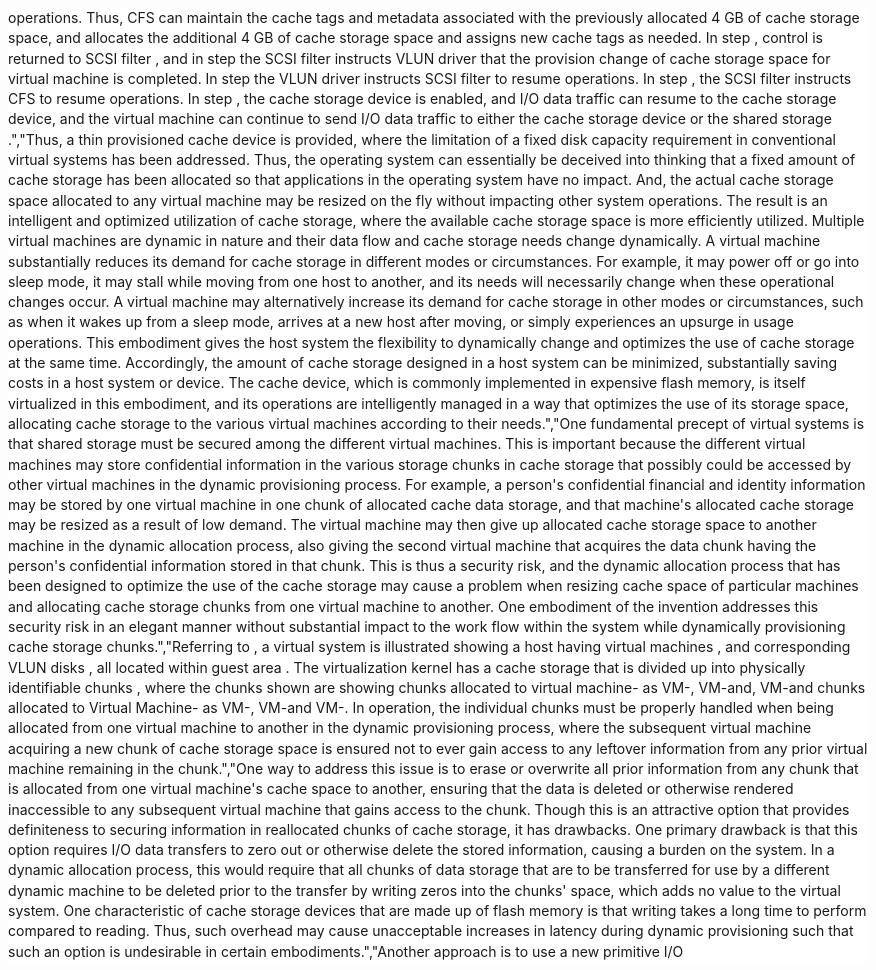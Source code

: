operations. Thus, CFS  can maintain the cache tags and metadata associated with the previously allocated 4 GB of cache storage space, and allocates the additional 4 GB of cache storage space and assigns new cache tags as needed. In step , control is returned to SCSI filter , and in step  the SCSI filter  instructs VLUN driver  that the provision change of cache storage space for virtual machine  is completed. In step  the VLUN driver instructs SCSI filter to resume operations. In step , the SCSI filter instructs CFS to resume operations. In step , the cache storage device is enabled, and I\/O data traffic can resume to the cache storage device, and the virtual machine can continue to send I\/O data traffic to either the cache storage device  or the shared storage .","Thus, a thin provisioned cache device is provided, where the limitation of a fixed disk capacity requirement in conventional virtual systems has been addressed. Thus, the operating system can essentially be deceived into thinking that a fixed amount of cache storage has been allocated so that applications in the operating system have no impact. And, the actual cache storage space allocated to any virtual machine may be resized on the fly without impacting other system operations. The result is an intelligent and optimized utilization of cache storage, where the available cache storage space is more efficiently utilized. Multiple virtual machines are dynamic in nature and their data flow and cache storage needs change dynamically. A virtual machine substantially reduces its demand for cache storage in different modes or circumstances. For example, it may power off or go into sleep mode, it may stall while moving from one host to another, and its needs will necessarily change when these operational changes occur. A virtual machine may alternatively increase its demand for cache storage in other modes or circumstances, such as when it wakes up from a sleep mode, arrives at a new host after moving, or simply experiences an upsurge in usage operations. This embodiment gives the host system the flexibility to dynamically change and optimizes the use of cache storage at the same time. Accordingly, the amount of cache storage designed in a host system can be minimized, substantially saving costs in a host system or device. The cache device, which is commonly implemented in expensive flash memory, is itself virtualized in this embodiment, and its operations are intelligently managed in a way that optimizes the use of its storage space, allocating cache storage to the various virtual machines according to their needs.","One fundamental precept of virtual systems is that shared storage must be secured among the different virtual machines. This is important because the different virtual machines may store confidential information in the various storage chunks in cache storage that possibly could be accessed by other virtual machines in the dynamic provisioning process. For example, a person's confidential financial and identity information may be stored by one virtual machine in one chunk of allocated cache data storage, and that machine's allocated cache storage may be resized as a result of low demand. The virtual machine may then give up allocated cache storage space to another machine in the dynamic allocation process, also giving the second virtual machine that acquires the data chunk having the person's confidential information stored in that chunk. This is thus a security risk, and the dynamic allocation process that has been designed to optimize the use of the cache storage may cause a problem when resizing cache space of particular machines and allocating cache storage chunks from one virtual machine to another. One embodiment of the invention addresses this security risk in an elegant manner without substantial impact to the work flow within the system while dynamically provisioning cache storage chunks.","Referring to , a virtual system  is illustrated showing a host  having virtual machines ,  and corresponding VLUN disks ,  all located within guest area . The virtualization kernel  has a cache storage  that is divided up into physically identifiable chunks , where the chunks shown are showing chunks allocated to virtual machine-  as VM-, VM-and, VM-and chunks allocated to Virtual Machine- as VM-, VM-and VM-. In operation, the individual chunks must be properly handled when being allocated from one virtual machine to another in the dynamic provisioning process, where the subsequent virtual machine acquiring a new chunk of cache storage space is ensured not to ever gain access to any leftover information from any prior virtual machine remaining in the chunk.","One way to address this issue is to erase or overwrite all prior information from any chunk that is allocated from one virtual machine's cache space to another, ensuring that the data is deleted or otherwise rendered inaccessible to any subsequent virtual machine that gains access to the chunk. Though this is an attractive option that provides definiteness to securing information in reallocated chunks of cache storage, it has drawbacks. One primary drawback is that this option requires I\/O data transfers to zero out or otherwise delete the stored information, causing a burden on the system. In a dynamic allocation process, this would require that all chunks of data storage that are to be transferred for use by a different dynamic machine to be deleted prior to the transfer by writing zeros into the chunks' space, which adds no value to the virtual system. One characteristic of cache storage devices that are made up of flash memory is that writing takes a long time to perform compared to reading. Thus, such overhead may cause unacceptable increases in latency during dynamic provisioning such that such an option is undesirable in certain embodiments.","Another approach is to use a new primitive I\/O